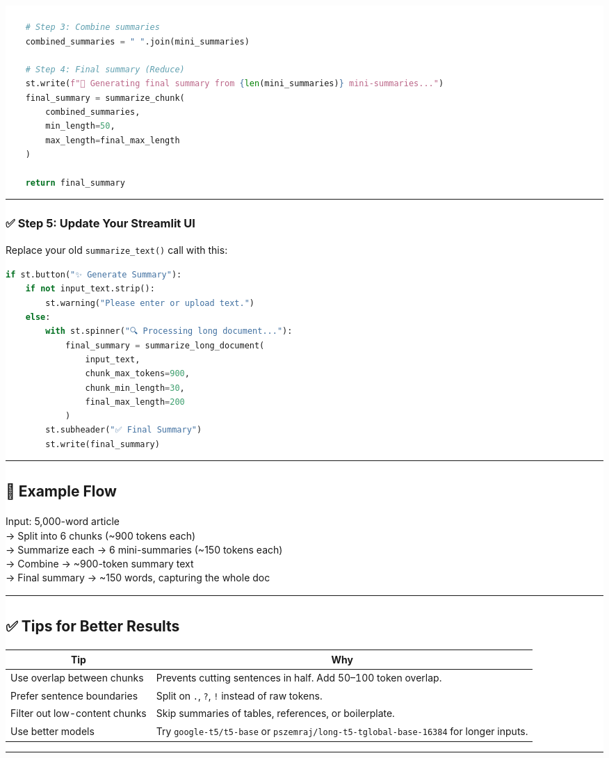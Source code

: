 ```python

    # Step 3: Combine summaries
    combined_summaries = " ".join(mini_summaries)

    # Step 4: Final summary (Reduce)
    st.write(f"🧠 Generating final summary from {len(mini_summaries)} mini-summaries...")
    final_summary = summarize_chunk(
        combined_summaries,
        min_length=50,
        max_length=final_max_length
    )

    return final_summary
```

---

### ✅ Step 5: Update Your Streamlit UI

Replace your old `summarize_text()` call with this:

```python
if st.button("✨ Generate Summary"):
    if not input_text.strip():
        st.warning("Please enter or upload text.")
    else:
        with st.spinner("🔍 Processing long document..."):
            final_summary = summarize_long_document(
                input_text,
                chunk_max_tokens=900,
                chunk_min_length=30,
                final_max_length=200
            )
        st.subheader("✅ Final Summary")
        st.write(final_summary)
```

---

## 🧠 Example Flow

Input: 5,000-word article  
→ Split into 6 chunks (~900 tokens each)  
→ Summarize each → 6 mini-summaries (~150 tokens each)  
→ Combine → ~900-token summary text  
→ Final summary → ~150 words, capturing the whole doc

---

## ✅ Tips for Better Results

| Tip | Why |
|-----|-----|
| Use overlap between chunks | Prevents cutting sentences in half. Add 50–100 token overlap. |
| Prefer sentence boundaries | Split on `.`, `?`, `!` instead of raw tokens. |
| Filter out low-content chunks | Skip summaries of tables, references, or boilerplate. |
| Use better models | Try `google-t5/t5-base` or `pszemraj/long-t5-tglobal-base-16384` for longer inputs. |

---